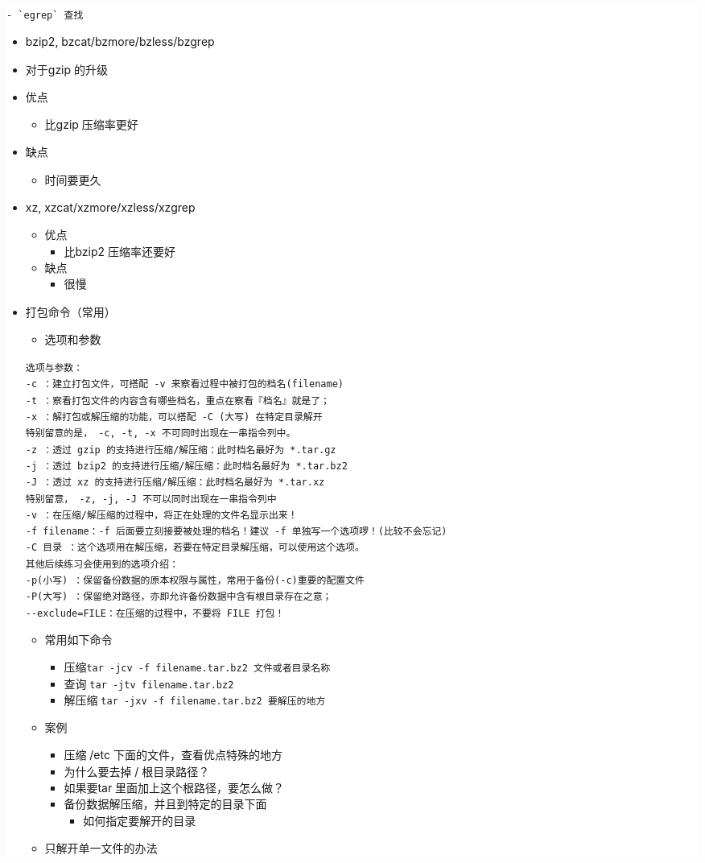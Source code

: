     - `egrep` 查找

  - bzip2, bzcat/bzmore/bzless/bzgrep

  - 对于gzip 的升级

  - 优点

    - 比gzip 压缩率更好

  - 缺点

    - 时间要更久

  - xz, xzcat/xzmore/xzless/xzgrep

    - 优点
      - 比bzip2 压缩率还要好
    - 缺点
      - 很慢

- 打包命令（常用）

  - 选项和参数

  ```
  选项与参数：
  -c ：建立打包文件，可搭配 -v 来察看过程中被打包的档名(filename)
  -t ：察看打包文件的内容含有哪些档名，重点在察看『档名』就是了；
  -x ：解打包或解压缩的功能，可以搭配 -C (大写) 在特定目录解开
  特别留意的是， -c, -t, -x 不可同时出现在一串指令列中。
  -z ：透过 gzip 的支持进行压缩/解压缩：此时档名最好为 *.tar.gz
  -j ：透过 bzip2 的支持进行压缩/解压缩：此时档名最好为 *.tar.bz2
  -J ：透过 xz 的支持进行压缩/解压缩：此时档名最好为 *.tar.xz
  特别留意， -z, -j, -J 不可以同时出现在一串指令列中
  -v ：在压缩/解压缩的过程中，将正在处理的文件名显示出来！
  -f filename：-f 后面要立刻接要被处理的档名！建议 -f 单独写一个选项啰！(比较不会忘记)
  -C 目录 ：这个选项用在解压缩，若要在特定目录解压缩，可以使用这个选项。
  其他后续练习会使用到的选项介绍：
  -p(小写) ：保留备份数据的原本权限与属性，常用于备份(-c)重要的配置文件
  -P(大写) ：保留绝对路径，亦即允许备份数据中含有根目录存在之意；
  --exclude=FILE：在压缩的过程中，不要将 FILE 打包！
  ```

  - 常用如下命令

    - 压缩`tar -jcv -f filename.tar.bz2 文件或者目录名称`
    - 查询 `tar -jtv filename.tar.bz2`
    - 解压缩 `tar -jxv -f filename.tar.bz2 要解压的地方`

  - 案例

    - 压缩 /etc 下面的文件，查看优点特殊的地方
    - 为什么要去掉 / 根目录路径？
    - 如果要tar 里面加上这个根路径，要怎么做？
    - 备份数据解压缩，并且到特定的目录下面
      - 如何指定要解开的目录

  - 只解开单一文件的办法
